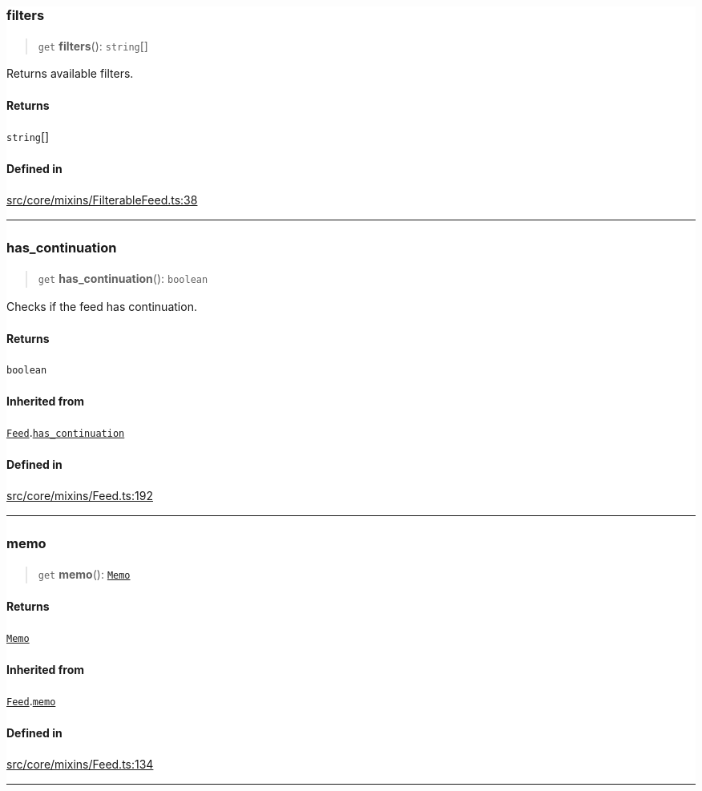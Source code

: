 ### filters

> `get` **filters**(): `string`[]

Returns available filters.

#### Returns

`string`[]

#### Defined in

[src/core/mixins/FilterableFeed.ts:38](https://github.com/LuanRT/YouTube.js/blob/fc5571629eca037af7de03f4b903da6add1f300b/src/core/mixins/FilterableFeed.ts#L38)

***

### has\_continuation

> `get` **has\_continuation**(): `boolean`

Checks if the feed has continuation.

#### Returns

`boolean`

#### Inherited from

[`Feed`](Feed.md).[`has_continuation`](Feed.md#has_continuation)

#### Defined in

[src/core/mixins/Feed.ts:192](https://github.com/LuanRT/YouTube.js/blob/fc5571629eca037af7de03f4b903da6add1f300b/src/core/mixins/Feed.ts#L192)

***

### memo

> `get` **memo**(): [`Memo`](../../Helpers/classes/Memo.md)

#### Returns

[`Memo`](../../Helpers/classes/Memo.md)

#### Inherited from

[`Feed`](Feed.md).[`memo`](Feed.md#memo)

#### Defined in

[src/core/mixins/Feed.ts:134](https://github.com/LuanRT/YouTube.js/blob/fc5571629eca037af7de03f4b903da6add1f300b/src/core/mixins/Feed.ts#L134)

***

